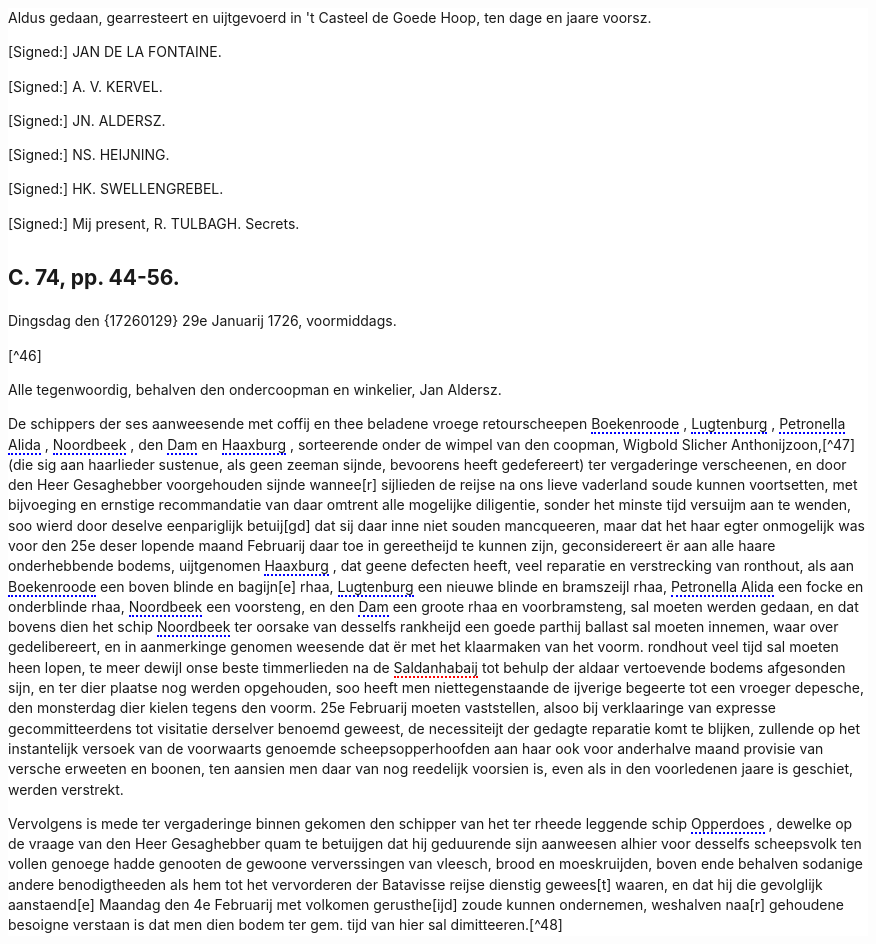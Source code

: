 Aldus gedaan, gearresteert en uijtgevoerd in 't Casteel de Goede Hoop, ten dage en jaare voorsz.

[Signed:] JAN DE LA FONTAINE.

[Signed:] A. V. KERVEL.

[Signed:] JN. ALDERSZ.

[Signed:] NS. HEIJNING.

[Signed:] HK. SWELLENGREBEL.

[Signed:] Mij present, R. TULBAGH. Secrets.

## C. 74, pp. 44-56.

Dingsdag den {17260129} 29e Januarij 1726, voormiddags.

[^46] 

Alle tegenwoordig, behalven den ondercoopman en winkelier, Jan Aldersz.

De schippers der ses aanweesende met coffij en thee beladene vroege retourscheepen <span style="border-bottom: 2px dotted #0000FF;">Boekenroode</span> , <span style="border-bottom: 2px dotted #0000FF;">Lugtenburg</span> , <span style="border-bottom: 2px dotted #0000FF;">Petronella Alida</span> , <span style="border-bottom: 2px dotted #0000FF;">Noordbeek</span> , den <span style="border-bottom: 2px dotted #0000FF;">Dam</span> en <span style="border-bottom: 2px dotted #0000FF;">Haaxburg</span> , sorteerende onder de wimpel van den coopman, Wigbold Slicher Anthonijzoon,[^47] (die sig aan haarlieder sustenue, als geen zeeman sijnde, bevoorens heeft gedefereert) ter vergaderinge verscheenen, en door den Heer Gesaghebber voorgehouden sijnde wannee[r] sijlieden de reijse na ons lieve vaderland soude kunnen voortsetten, met bijvoeging en ernstige recommandatie van daar omtrent alle mogelijke diligentie, sonder het minste tijd versuijm aan te wenden, soo wierd door deselve eenpariglijk betuij[gd] dat sij daar inne niet souden mancqueeren, maar dat het haar egter onmogelijk was voor den 25e deser lopende maand Februarij daar toe in gereetheijd te kunnen zijn, geconsidereert ër aan alle haare onderhebbende bodems, uijtgenomen <span style="border-bottom: 2px dotted #0000FF;">Haaxburg</span> , dat geene defecten heeft, veel reparatie en verstrecking van ronthout, als aan <span style="border-bottom: 2px dotted #0000FF;">Boekenroode</span> een boven blinde en bagijn[e] rhaa, <span style="border-bottom: 2px dotted #0000FF;">Lugtenburg</span> een nieuwe blinde en bramszeijl rhaa, <span style="border-bottom: 2px dotted #0000FF;">Petronella Alida</span> een focke en onderblinde rhaa, <span style="border-bottom: 2px dotted #0000FF;">Noordbeek</span> een voorsteng, en den <span style="border-bottom: 2px dotted #0000FF;">Dam</span> een groote rhaa en voorbramsteng, sal moeten werden gedaan, en dat bovens dien het schip <span style="border-bottom: 2px dotted #0000FF;">Noordbeek</span> ter oorsake van desselfs rankheijd een goede parthij ballast sal moeten innemen, waar over gedelibereert, en in aanmerkinge genomen weesende dat ër met het klaarmaken van het voorm. rondhout veel tijd sal moeten heen lopen, te meer dewijl onse beste timmerlieden na de <span style="border-bottom: 2px dotted #FF0000;">Saldanhabaij</span> tot behulp der aldaar vertoevende bodems afgesonden sijn, en ter dier plaatse nog werden opgehouden, soo heeft men niettegenstaande de ijverige begeerte tot een vroeger depesche, den monsterdag dier kielen tegens den voorm. 25e Februarij moeten vaststellen, alsoo bij verklaaringe van expresse gecommitteerdens tot visitatie derselver benoemd geweest, de necessiteijt der gedagte reparatie komt te blijken, zullende op het instantelijk versoek van de voorwaarts genoemde scheepsopperhoofden aan haar ook voor anderhalve maand provisie van versche erweeten en boonen, ten aansien men daar van nog reedelijk voorsien is, even als in den voorledenen jaare is geschiet, werden verstrekt.

Vervolgens is mede ter vergaderinge binnen gekomen den schipper van het ter rheede leggende schip <span style="border-bottom: 2px dotted #0000FF;">Opperdoes</span> , dewelke op de vraage van den Heer Gesaghebber quam te betuijgen dat hij geduurende sijn aanweesen alhier voor desselfs scheepsvolk ten vollen genoege hadde genooten de gewoone ververssingen van vleesch, brood en moeskruijden, boven ende behalven sodanige andere benodigtheeden als hem tot het vervorderen der Batavisse reijse dienstig gewees[t] waaren, en dat hij die gevolglijk aanstaend[e] Maandag den 4e Februarij met volkomen gerusthe[ijd] zoude kunnen ondernemen, weshalven naa[r] gehoudene besoigne verstaan is dat men dien bodem ter gem. tijd van hier sal dimitteeren.[^48] 
